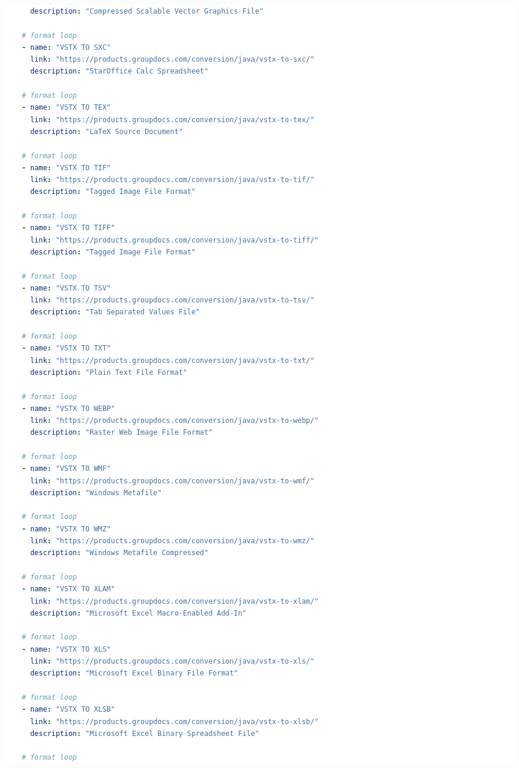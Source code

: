 ```yaml
      description: "Compressed Scalable Vector Graphics File"

    # format loop
    - name: "VSTX TO SXC"
      link: "https://products.groupdocs.com/conversion/java/vstx-to-sxc/"
      description: "StarOffice Calc Spreadsheet"

    # format loop
    - name: "VSTX TO TEX"
      link: "https://products.groupdocs.com/conversion/java/vstx-to-tex/"
      description: "LaTeX Source Document"

    # format loop
    - name: "VSTX TO TIF"
      link: "https://products.groupdocs.com/conversion/java/vstx-to-tif/"
      description: "Tagged Image File Format"

    # format loop
    - name: "VSTX TO TIFF"
      link: "https://products.groupdocs.com/conversion/java/vstx-to-tiff/"
      description: "Tagged Image File Format"

    # format loop
    - name: "VSTX TO TSV"
      link: "https://products.groupdocs.com/conversion/java/vstx-to-tsv/"
      description: "Tab Separated Values File"

    # format loop
    - name: "VSTX TO TXT"
      link: "https://products.groupdocs.com/conversion/java/vstx-to-txt/"
      description: "Plain Text File Format"

    # format loop
    - name: "VSTX TO WEBP"
      link: "https://products.groupdocs.com/conversion/java/vstx-to-webp/"
      description: "Raster Web Image File Format"

    # format loop
    - name: "VSTX TO WMF"
      link: "https://products.groupdocs.com/conversion/java/vstx-to-wmf/"
      description: "Windows Metafile"

    # format loop
    - name: "VSTX TO WMZ"
      link: "https://products.groupdocs.com/conversion/java/vstx-to-wmz/"
      description: "Windows Metafile Compressed"

    # format loop
    - name: "VSTX TO XLAM"
      link: "https://products.groupdocs.com/conversion/java/vstx-to-xlam/"
      description: "Microsoft Excel Macro-Enabled Add-In"

    # format loop
    - name: "VSTX TO XLS"
      link: "https://products.groupdocs.com/conversion/java/vstx-to-xls/"
      description: "Microsoft Excel Binary File Format"

    # format loop
    - name: "VSTX TO XLSB"
      link: "https://products.groupdocs.com/conversion/java/vstx-to-xlsb/"
      description: "Microsoft Excel Binary Spreadsheet File"

    # format loop
```